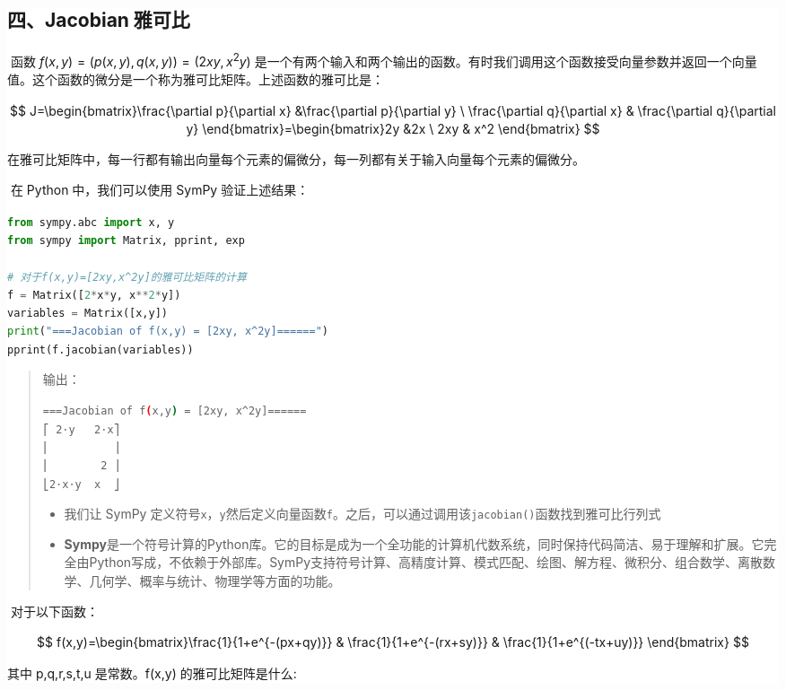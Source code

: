 ## 四、Jacobian 雅可比

​     函数 $f(x,y)=(p(x,y), q(x,y))=(2xy, x^2y)$ 是一个有两个输入和两个输出的函数。有时我们调用这个函数接受向量参数并返回一个向量值。这个函数的微分是一个称为雅可比矩阵。上述函数的雅可比是：

$$
J=\begin{bmatrix}\frac{\partial p}{\partial x} 
&\frac{\partial p}{\partial y} \ \frac{\partial q}{\partial x} 
& \frac{\partial q}{\partial y} 
\end{bmatrix}=\begin{bmatrix}2y 
&2x \ 2xy
 & x^2
\end{bmatrix}
$$

​      在雅可比矩阵中，每一行都有输出向量每个元素的偏微分，每一列都有关于输入向量每个元素的偏微分。

​    在 Python 中，我们可以使用 SymPy 验证上述结果：

```python
from sympy.abc import x, y
from sympy import Matrix, pprint, exp

# 对于f(x,y)=[2xy,x^2y]的雅可比矩阵的计算
f = Matrix([2*x*y, x**2*y])
variables = Matrix([x,y])
print("===Jacobian of f(x,y) = [2xy, x^2y]======")
pprint(f.jacobian(variables))
```

> 输出：
> 
> ```sh
> ===Jacobian of f(x,y) = [2xy, x^2y]======
> ⎡ 2⋅y   2⋅x⎤
> ⎢          ⎥
> ⎢        2 ⎥
> ⎣2⋅x⋅y  x  ⎦
> ```
> 
> - 我们让 SymPy 定义符号`x`，`y`然后定义向量函数`f`。之后，可以通过调用该`jacobian()`函数找到雅可比行列式
> 
> - **Sympy**是一个符号计算的Python库。它的目标是成为一个全功能的计算机代数系统，同时保持代码简洁、易于理解和扩展。它完全由Python写成，不依赖于外部库。SymPy支持符号计算、高精度计算、模式匹配、绘图、解方程、微积分、组合数学、离散数学、几何学、概率与统计、物理学等方面的功能。

​        对于以下函数：

$$
f(x,y)=\begin{bmatrix}\frac{1}{1+e^{-(px+qy)}} 
& \frac{1}{1+e^{-(rx+sy)}} & \frac{1}{1+e^{(-tx+uy)}} 
\end{bmatrix}
$$

其中 p,q,r,s,t,u 是常数。f(x,y) 的雅可比矩阵是什么:

